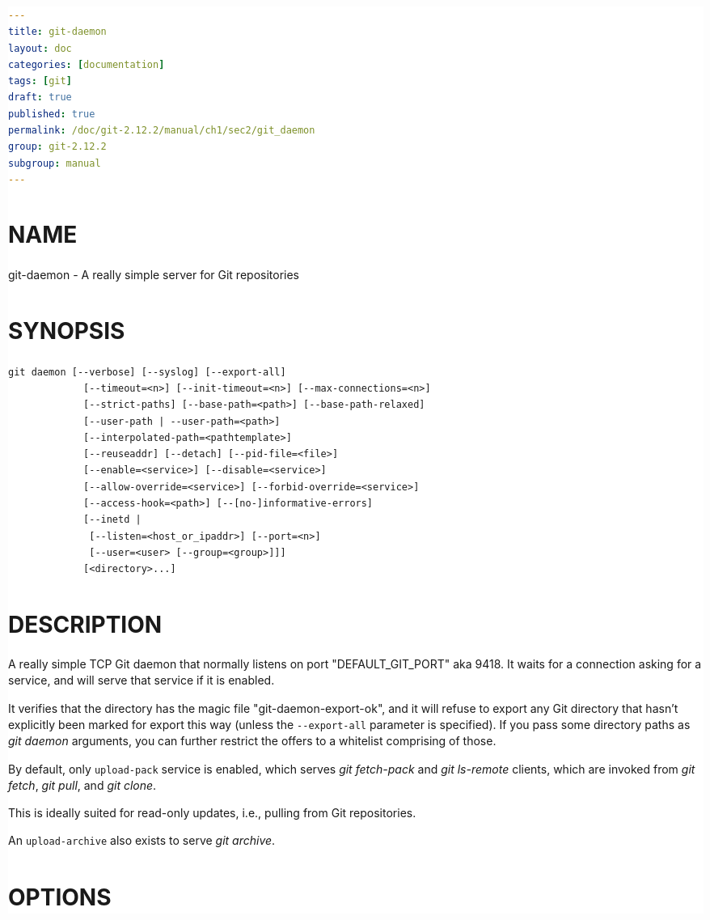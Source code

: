```yaml
---
title: git-daemon
layout: doc
categories: [documentation]
tags: [git]
draft: true
published: true
permalink: /doc/git-2.12.2/manual/ch1/sec2/git_daemon
group: git-2.12.2
subgroup: manual
---
```


NAME
====

git-daemon - A really simple server for Git repositories

SYNOPSIS
========

    git daemon [--verbose] [--syslog] [--export-all]
                 [--timeout=<n>] [--init-timeout=<n>] [--max-connections=<n>]
                 [--strict-paths] [--base-path=<path>] [--base-path-relaxed]
                 [--user-path | --user-path=<path>]
                 [--interpolated-path=<pathtemplate>]
                 [--reuseaddr] [--detach] [--pid-file=<file>]
                 [--enable=<service>] [--disable=<service>]
                 [--allow-override=<service>] [--forbid-override=<service>]
                 [--access-hook=<path>] [--[no-]informative-errors]
                 [--inetd |
                  [--listen=<host_or_ipaddr>] [--port=<n>]
                  [--user=<user> [--group=<group>]]]
                 [<directory>...]

DESCRIPTION
===========

A really simple TCP Git daemon that normally listens on port "DEFAULT\_GIT\_PORT" aka 9418. It waits for a connection asking for a service, and will serve that service if it is enabled.

It verifies that the directory has the magic file "git-daemon-export-ok", and it will refuse to export any Git directory that hasn’t explicitly been marked for export this way (unless the `--export-all` parameter is specified). If you pass some directory paths as *git daemon* arguments, you can further restrict the offers to a whitelist comprising of those.

By default, only `upload-pack` service is enabled, which serves *git fetch-pack* and *git ls-remote* clients, which are invoked from *git fetch*, *git pull*, and *git clone*.

This is ideally suited for read-only updates, i.e., pulling from Git repositories.

An `upload-archive` also exists to serve *git archive*.

OPTIONS
=======
